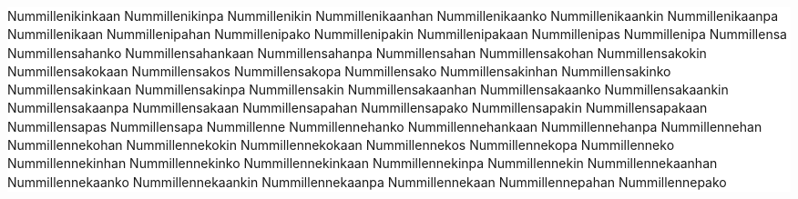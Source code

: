 Nummillenikinkaan
Nummillenikinpa
Nummillenikin
Nummillenikaanhan
Nummillenikaanko
Nummillenikaankin
Nummillenikaanpa
Nummillenikaan
Nummillenipahan
Nummillenipako
Nummillenipakin
Nummillenipakaan
Nummillenipas
Nummillenipa
Nummillensa
Nummillensahanko
Nummillensahankaan
Nummillensahanpa
Nummillensahan
Nummillensakohan
Nummillensakokin
Nummillensakokaan
Nummillensakos
Nummillensakopa
Nummillensako
Nummillensakinhan
Nummillensakinko
Nummillensakinkaan
Nummillensakinpa
Nummillensakin
Nummillensakaanhan
Nummillensakaanko
Nummillensakaankin
Nummillensakaanpa
Nummillensakaan
Nummillensapahan
Nummillensapako
Nummillensapakin
Nummillensapakaan
Nummillensapas
Nummillensapa
Nummillenne
Nummillennehanko
Nummillennehankaan
Nummillennehanpa
Nummillennehan
Nummillennekohan
Nummillennekokin
Nummillennekokaan
Nummillennekos
Nummillennekopa
Nummillenneko
Nummillennekinhan
Nummillennekinko
Nummillennekinkaan
Nummillennekinpa
Nummillennekin
Nummillennekaanhan
Nummillennekaanko
Nummillennekaankin
Nummillennekaanpa
Nummillennekaan
Nummillennepahan
Nummillennepako